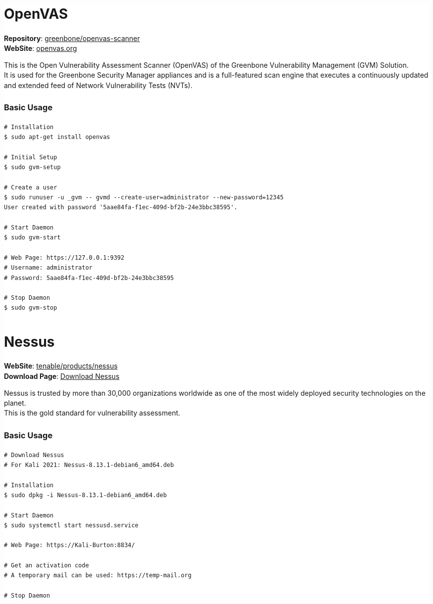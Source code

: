 

# OpenVAS

**Repository**: [greenbone/openvas-scanner](https://github.com/greenbone/openvas-scanner)  
**WebSite**: [openvas.org](https://www.openvas.org/)

This is the Open Vulnerability Assessment Scanner (OpenVAS) of the Greenbone Vulnerability Management (GVM) Solution.  
It is used for the Greenbone Security Manager appliances and is a full-featured scan engine that executes a continuously updated and extended feed of Network Vulnerability Tests (NVTs).

### Basic Usage

```
# Installation
$ sudo apt-get install openvas

# Initial Setup
$ sudo gvm-setup

# Create a user
$ sudo runuser -u _gvm -- gvmd --create-user=administrator --new-password=12345
User created with password '5aae84fa-f1ec-409d-bf2b-24e3bbc38595'.

# Start Daemon
$ sudo gvm-start

# Web Page: https://127.0.0.1:9392
# Username: administrator
# Password: 5aae84fa-f1ec-409d-bf2b-24e3bbc38595

# Stop Daemon
$ sudo gvm-stop
```



# Nessus

**WebSite**: [tenable/products/nessus](https://www.tenable.com/products/nessus)  
**Download Page**: [Download Nessus](https://www.tenable.com/downloads/nessus)

Nessus is trusted by more than 30,000 organizations worldwide as one of the most widely deployed security technologies on the planet.  
This is the gold standard for vulnerability assessment.

### Basic Usage

```
# Download Nessus
# For Kali 2021: Nessus-8.13.1-debian6_amd64.deb

# Installation
$ sudo dpkg -i Nessus-8.13.1-debian6_amd64.deb

# Start Daemon
$ sudo systemctl start nessusd.service

# Web Page: https://Kali-Burton:8834/

# Get an activation code
# A temporary mail can be used: https://temp-mail.org

# Stop Daemon
```